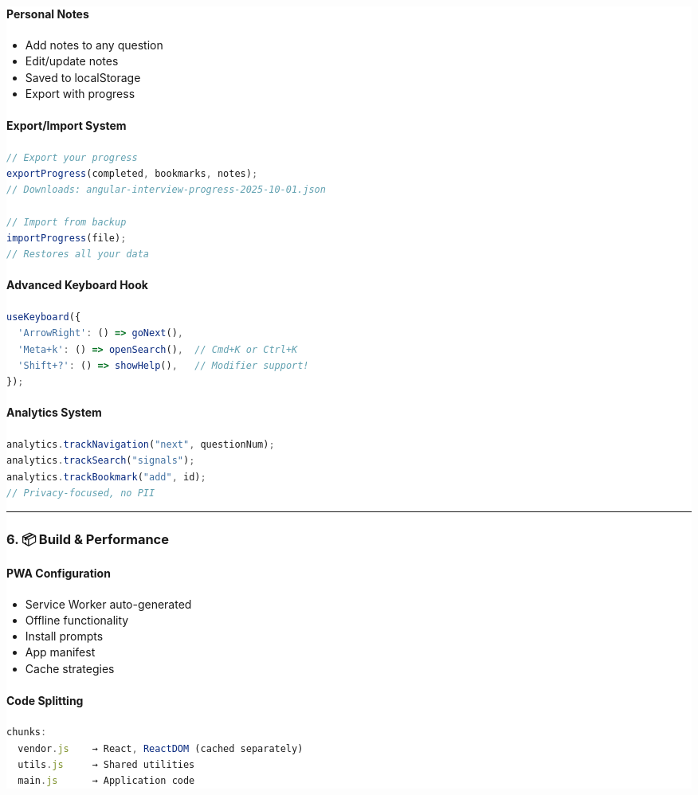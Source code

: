 #### Personal Notes
- Add notes to any question
- Edit/update notes
- Saved to localStorage
- Export with progress

#### Export/Import System
```typescript
// Export your progress
exportProgress(completed, bookmarks, notes);
// Downloads: angular-interview-progress-2025-10-01.json

// Import from backup
importProgress(file);
// Restores all your data
```

#### Advanced Keyboard Hook
```typescript
useKeyboard({
  'ArrowRight': () => goNext(),
  'Meta+k': () => openSearch(),  // Cmd+K or Ctrl+K
  'Shift+?': () => showHelp(),   // Modifier support!
});
```

#### Analytics System
```typescript
analytics.trackNavigation("next", questionNum);
analytics.trackSearch("signals");
analytics.trackBookmark("add", id);
// Privacy-focused, no PII
```

---

### 6. 📦 **Build & Performance**

#### PWA Configuration
- Service Worker auto-generated
- Offline functionality
- Install prompts
- App manifest
- Cache strategies

#### Code Splitting
```javascript
chunks:
  vendor.js    → React, ReactDOM (cached separately)
  utils.js     → Shared utilities
  main.js      → Application code
```
